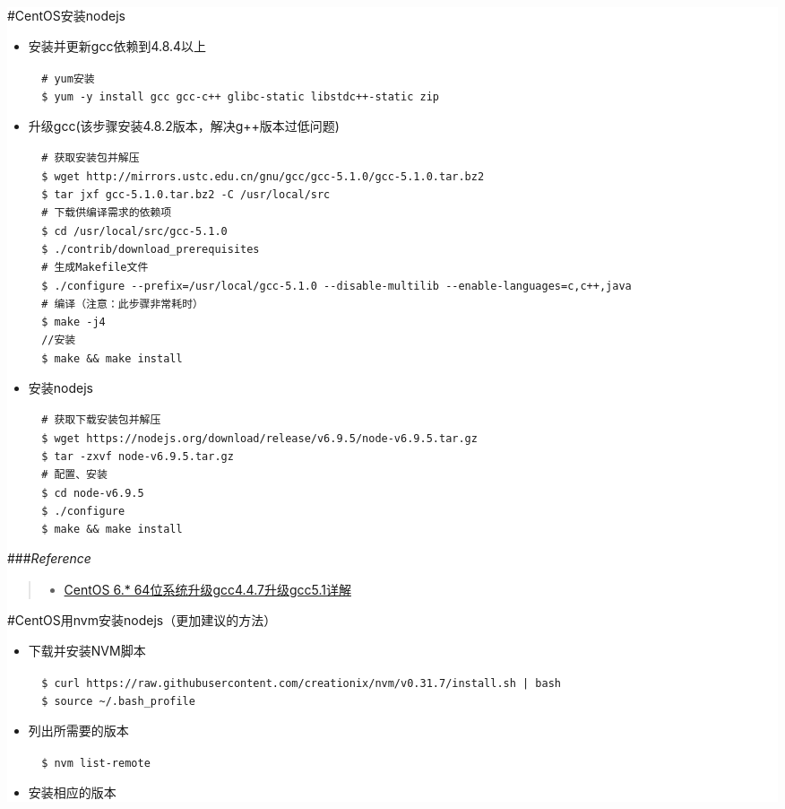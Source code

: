 #CentOS安装nodejs
- 安装并更新gcc依赖到4.8.4以上

		# yum安装
		$ yum -y install gcc gcc-c++ glibc-static libstdc++-static zip

- 升级gcc(该步骤安装4.8.2版本，解决g++版本过低问题)

		# 获取安装包并解压
		$ wget http://mirrors.ustc.edu.cn/gnu/gcc/gcc-5.1.0/gcc-5.1.0.tar.bz2
		$ tar jxf gcc-5.1.0.tar.bz2 -C /usr/local/src
		# 下载供编译需求的依赖项
		$ cd /usr/local/src/gcc-5.1.0
		$ ./contrib/download_prerequisites
		# 生成Makefile文件
		$ ./configure --prefix=/usr/local/gcc-5.1.0 --disable-multilib --enable-languages=c,c++,java
		# 编译（注意：此步骤非常耗时）
		$ make -j4
		//安装
		$ make && make install

- 安装nodejs

		# 获取下载安装包并解压
		$ wget https://nodejs.org/download/release/v6.9.5/node-v6.9.5.tar.gz
		$ tar -zxvf node-v6.9.5.tar.gz
		# 配置、安装
		$ cd node-v6.9.5
		$ ./configure
		$ make && make install

###*Reference*
>- [CentOS 6.* 64位系统升级gcc4.4.7升级gcc5.1详解](http://wangying.sinaapp.com/archives/2386)

#CentOS用nvm安装nodejs（更加建议的方法）
- 下载并安装NVM脚本

		$ curl https://raw.githubusercontent.com/creationix/nvm/v0.31.7/install.sh | bash
		$ source ~/.bash_profile

- 列出所需要的版本

		$ nvm list-remote

- 安装相应的版本
